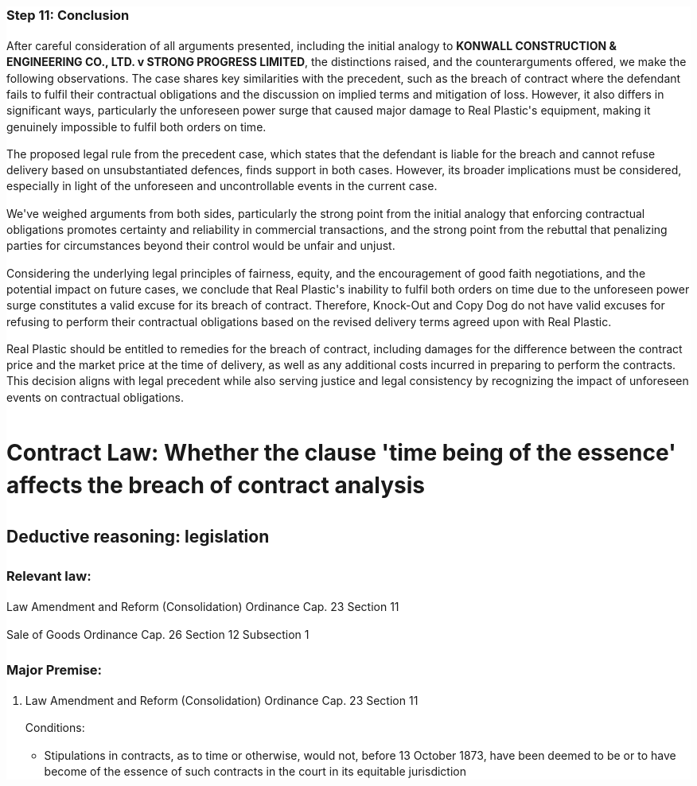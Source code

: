 ### Step 11: Conclusion

After careful consideration of all arguments presented, including the initial analogy to **KONWALL CONSTRUCTION & ENGINEERING CO., LTD. v STRONG PROGRESS LIMITED**, the distinctions raised, and the counterarguments offered, we make the following observations. The case shares key similarities with the precedent, such as the breach of contract where the defendant fails to fulfil their contractual obligations and the discussion on implied terms and mitigation of loss. However, it also differs in significant ways, particularly the unforeseen power surge that caused major damage to Real Plastic's equipment, making it genuinely impossible to fulfil both orders on time.

The proposed legal rule from the precedent case, which states that the defendant is liable for the breach and cannot refuse delivery based on unsubstantiated defences, finds support in both cases. However, its broader implications must be considered, especially in light of the unforeseen and uncontrollable events in the current case.

We've weighed arguments from both sides, particularly the strong point from the initial analogy that enforcing contractual obligations promotes certainty and reliability in commercial transactions, and the strong point from the rebuttal that penalizing parties for circumstances beyond their control would be unfair and unjust.

Considering the underlying legal principles of fairness, equity, and the encouragement of good faith negotiations, and the potential impact on future cases, we conclude that Real Plastic's inability to fulfil both orders on time due to the unforeseen power surge constitutes a valid excuse for its breach of contract. Therefore, Knock-Out and Copy Dog do not have valid excuses for refusing to perform their contractual obligations based on the revised delivery terms agreed upon with Real Plastic.

Real Plastic should be entitled to remedies for the breach of contract, including damages for the difference between the contract price and the market price at the time of delivery, as well as any additional costs incurred in preparing to perform the contracts. This decision aligns with legal precedent while also serving justice and legal consistency by recognizing the impact of unforeseen events on contractual obligations.


# Contract Law: Whether the clause 'time being of the essence' affects the breach of contract analysis

## Deductive reasoning: legislation

### Relevant law:

Law Amendment and Reform (Consolidation) Ordinance Cap. 23 Section 11

Sale of Goods Ordinance Cap. 26 Section 12 Subsection 1

### Major Premise:

1. Law Amendment and Reform (Consolidation) Ordinance Cap. 23 Section 11

   Conditions:
   - Stipulations in contracts, as to time or otherwise, would not, before 13 October 1873, have been deemed to be or to have become of the essence of such contracts in the court in its equitable jurisdiction
